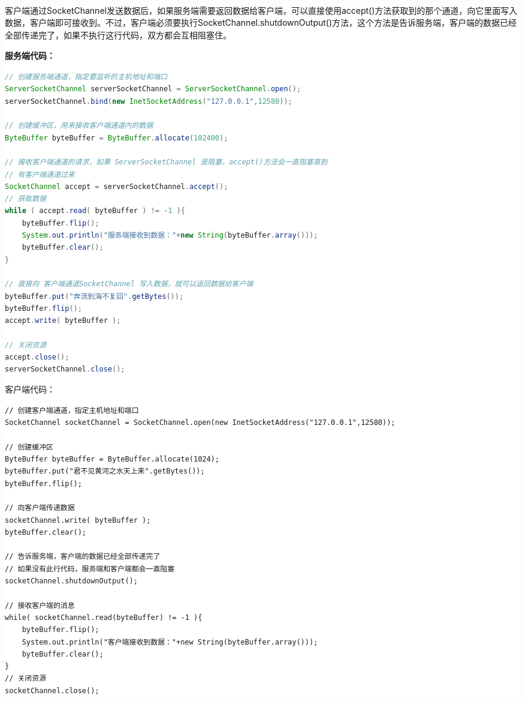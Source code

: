 客户端通过SocketChannel发送数据后，如果服务端需要返回数据给客户端，可以直接使用accept()方法获取到的那个通道，向它里面写入数据，客户端即可接收到。不过，客户端必须要执行SocketChannel.shutdownOutput()方法，这个方法是告诉服务端，客户端的数据已经全部传递完了，如果不执行这行代码，双方都会互相阻塞住。

**服务端代码：**

```java
// 创建服务端通道，指定要监听的主机地址和端口
ServerSocketChannel serverSocketChannel = ServerSocketChannel.open();
serverSocketChannel.bind(new InetSocketAddress("127.0.0.1",12580));

// 创建缓冲区，用来接收客户端通道内的数据
ByteBuffer byteBuffer = ByteBuffer.allocate(102400);

// 接收客户端通道的请求，如果 ServerSocketChannel 是阻塞，accept()方法会一直阻塞直到
// 有客户端通道过来
SocketChannel accept = serverSocketChannel.accept();
// 获取数据
while ( accept.read( byteBuffer ) != -1 ){
    byteBuffer.flip();
    System.out.println("服务端接收到数据："+new String(byteBuffer.array()));
    byteBuffer.clear();
}

// 直接向 客户端通道SocketChannel 写入数据，就可以返回数据给客户端
byteBuffer.put("奔流到海不复回".getBytes());
byteBuffer.flip();
accept.write( byteBuffer );

// 关闭资源
accept.close();
serverSocketChannel.close();
```

客户端代码：

```jav
// 创建客户端通道，指定主机地址和端口
SocketChannel socketChannel = SocketChannel.open(new InetSocketAddress("127.0.0.1",12580));

// 创建缓冲区
ByteBuffer byteBuffer = ByteBuffer.allocate(1024);
byteBuffer.put("君不见黄河之水天上来".getBytes());
byteBuffer.flip();

// 向客户端传递数据
socketChannel.write( byteBuffer );
byteBuffer.clear();

// 告诉服务端，客户端的数据已经全部传递完了
// 如果没有此行代码，服务端和客户端都会一直阻塞
socketChannel.shutdownOutput();

// 接收客户端的消息
while( socketChannel.read(byteBuffer) != -1 ){
    byteBuffer.flip();
    System.out.println("客户端接收到数据："+new String(byteBuffer.array()));
    byteBuffer.clear();
}
// 关闭资源
socketChannel.close();
```
